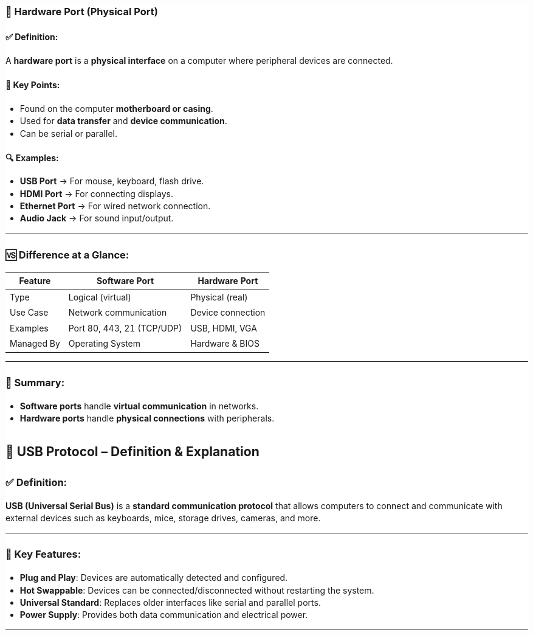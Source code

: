 ### 🔌 Hardware Port (Physical Port)

#### ✅ Definition:
A **hardware port** is a **physical interface** on a computer where peripheral devices are connected.

#### 🔹 Key Points:
- Found on the computer **motherboard or casing**.
- Used for **data transfer** and **device communication**.
- Can be serial or parallel.

#### 🔍 Examples:
- **USB Port** → For mouse, keyboard, flash drive.
- **HDMI Port** → For connecting displays.
- **Ethernet Port** → For wired network connection.
- **Audio Jack** → For sound input/output.

---

### 🆚 Difference at a Glance:

| Feature            | Software Port              | Hardware Port              |
|--------------------|-----------------------------|-----------------------------|
| Type               | Logical (virtual)           | Physical (real)             |
| Use Case           | Network communication       | Device connection           |
| Examples           | Port 80, 443, 21 (TCP/UDP)  | USB, HDMI, VGA              |
| Managed By         | Operating System            | Hardware & BIOS             |

---

### 📌 Summary:
- **Software ports** handle **virtual communication** in networks.
- **Hardware ports** handle **physical connections** with peripherals.


## 🔗 USB Protocol – Definition & Explanation

### ✅ Definition:
**USB (Universal Serial Bus)** is a **standard communication protocol** that allows computers to connect and communicate with external devices such as keyboards, mice, storage drives, cameras, and more.

---

### 🔹 Key Features:
- **Plug and Play**: Devices are automatically detected and configured.
- **Hot Swappable**: Devices can be connected/disconnected without restarting the system.
- **Universal Standard**: Replaces older interfaces like serial and parallel ports.
- **Power Supply**: Provides both data communication and electrical power.

---